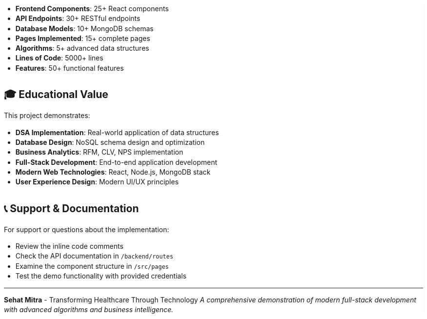 - **Frontend Components**: 25+ React components
- **API Endpoints**: 30+ RESTful endpoints
- **Database Models**: 10+ MongoDB schemas
- **Pages Implemented**: 15+ complete pages
- **Algorithms**: 5+ advanced data structures
- **Lines of Code**: 5000+ lines
- **Features**: 50+ functional features

## 🎓 Educational Value

This project demonstrates:
- **DSA Implementation**: Real-world application of data structures
- **Database Design**: NoSQL schema design and optimization
- **Business Analytics**: RFM, CLV, NPS implementation
- **Full-Stack Development**: End-to-end application development
- **Modern Web Technologies**: React, Node.js, MongoDB stack
- **User Experience Design**: Modern UI/UX principles

## 📞 Support & Documentation

For support or questions about the implementation:
- Review the inline code comments
- Check the API documentation in `/backend/routes`
- Examine the component structure in `/src/pages`
- Test the demo functionality with provided credentials

---

**Sehat Mitra** - Transforming Healthcare Through Technology
*A comprehensive demonstration of modern full-stack development with advanced algorithms and business intelligence.*
